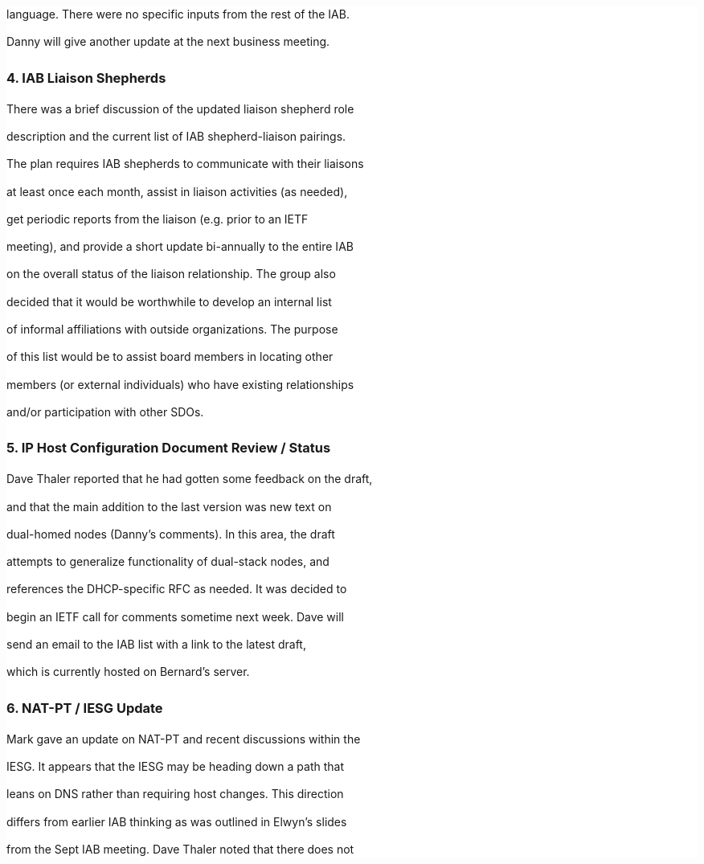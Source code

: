 language. There were no specific inputs from the rest of the IAB.  

Danny will give another update at the next business meeting.


### 4. IAB Liaison Shepherds


There was a brief discussion of the updated liaison shepherd role  

description and the current list of IAB shepherd-liaison pairings.  

The plan requires IAB shepherds to communicate with their liaisons  

at least once each month, assist in liaison activities (as needed),  

get periodic reports from the liaison (e.g. prior to an IETF  

meeting), and provide a short update bi-annually to the entire IAB  

on the overall status of the liaison relationship. The group also  

decided that it would be worthwhile to develop an internal list  

of informal affiliations with outside organizations. The purpose  

of this list would be to assist board members in locating other  

members (or external individuals) who have existing relationships  

and/or participation with other SDOs.


### 5. IP Host Configuration Document Review / Status


Dave Thaler reported that he had gotten some feedback on the draft,  

and that the main addition to the last version was new text on  

dual-homed nodes (Danny’s comments). In this area, the draft  

attempts to generalize functionality of dual-stack nodes, and  

references the DHCP-specific RFC as needed. It was decided to  

begin an IETF call for comments sometime next week. Dave will  

send an email to the IAB list with a link to the latest draft,  

which is currently hosted on Bernard’s server.


### 6. NAT-PT / IESG Update


Mark gave an update on NAT-PT and recent discussions within the  

IESG. It appears that the IESG may be heading down a path that  

leans on DNS rather than requiring host changes. This direction  

differs from earlier IAB thinking as was outlined in Elwyn’s slides  

from the Sept IAB meeting. Dave Thaler noted that there does not  
